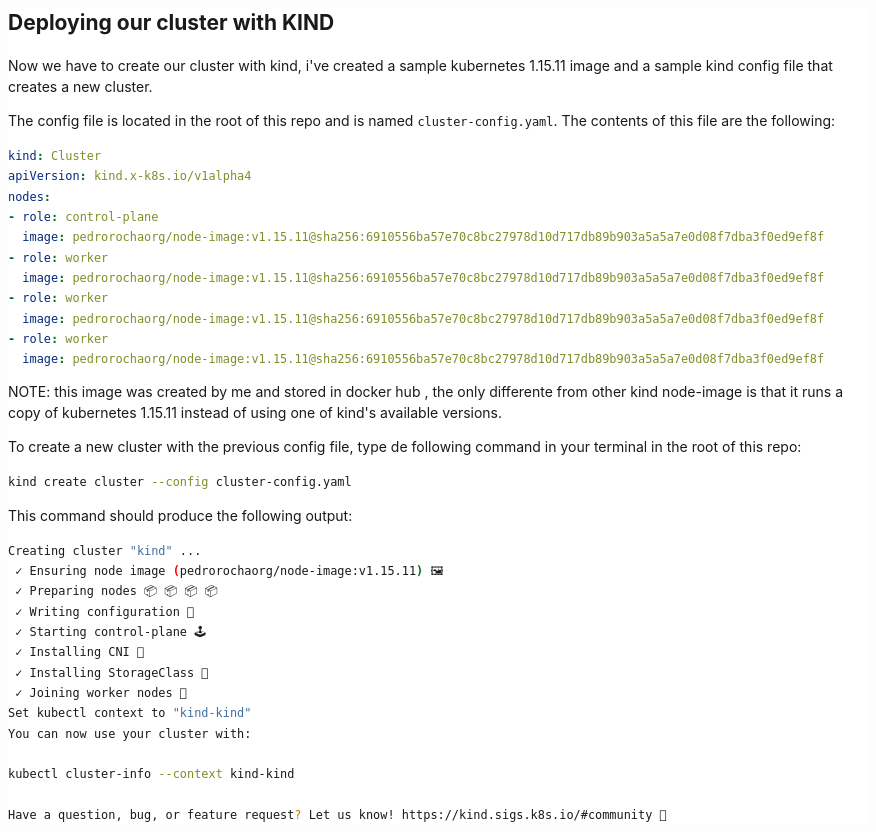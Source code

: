 ## Deploying our cluster with KIND

Now we have to create our cluster with kind, i've created a sample kubernetes 1.15.11 image and a sample kind config file that creates a new cluster. 

The config file is located in the root of this repo and is named `cluster-config.yaml`. The contents of this file are the following:

```yaml
kind: Cluster
apiVersion: kind.x-k8s.io/v1alpha4
nodes:
- role: control-plane
  image: pedrorochaorg/node-image:v1.15.11@sha256:6910556ba57e70c8bc27978d10d717db89b903a5a5a7e0d08f7dba3f0ed9ef8f
- role: worker
  image: pedrorochaorg/node-image:v1.15.11@sha256:6910556ba57e70c8bc27978d10d717db89b903a5a5a7e0d08f7dba3f0ed9ef8f
- role: worker
  image: pedrorochaorg/node-image:v1.15.11@sha256:6910556ba57e70c8bc27978d10d717db89b903a5a5a7e0d08f7dba3f0ed9ef8f
- role: worker
  image: pedrorochaorg/node-image:v1.15.11@sha256:6910556ba57e70c8bc27978d10d717db89b903a5a5a7e0d08f7dba3f0ed9ef8f
```

NOTE: this image was created by me and stored in docker hub , the only differente from other kind node-image is that it runs a copy of kubernetes 1.15.11 instead of using one of kind's available versions.

To create a new cluster with the previous config file, type de following command in your terminal in the root of this repo:

```bash
kind create cluster --config cluster-config.yaml
```

This command should produce the following output:

```bash
Creating cluster "kind" ...
 ✓ Ensuring node image (pedrorochaorg/node-image:v1.15.11) 🖼
 ✓ Preparing nodes 📦 📦 📦 📦
 ✓ Writing configuration 📜
 ✓ Starting control-plane 🕹️
 ✓ Installing CNI 🔌
 ✓ Installing StorageClass 💾
 ✓ Joining worker nodes 🚜
Set kubectl context to "kind-kind"
You can now use your cluster with:

kubectl cluster-info --context kind-kind

Have a question, bug, or feature request? Let us know! https://kind.sigs.k8s.io/#community 🙂
```

